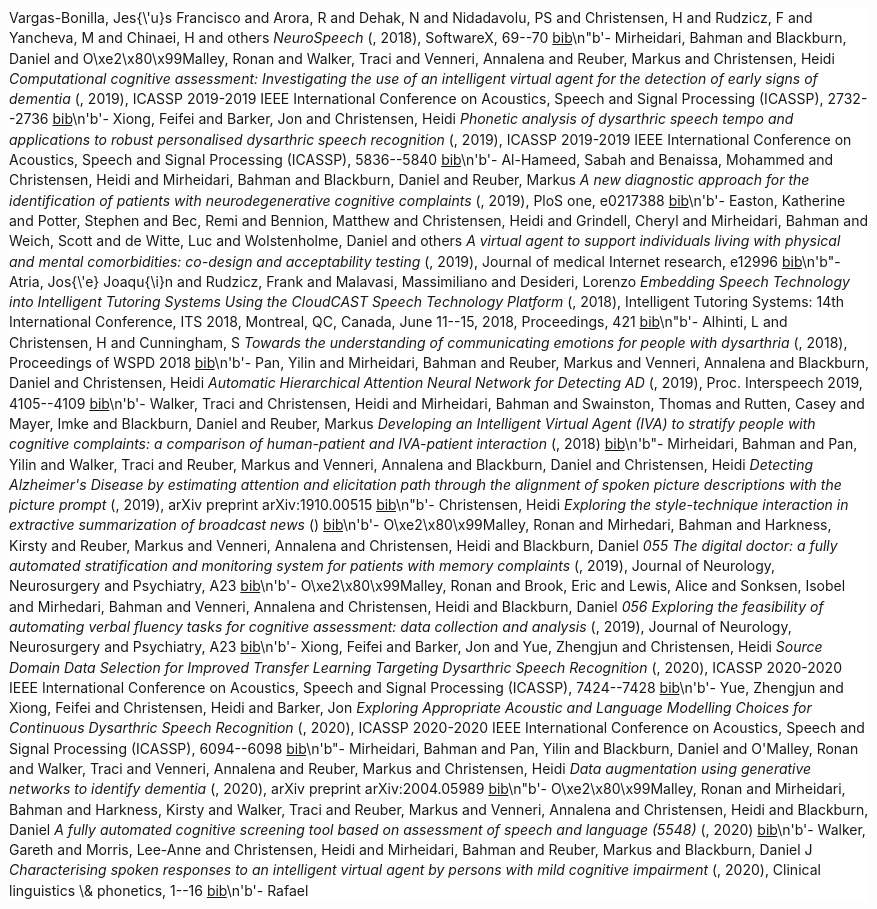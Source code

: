 Vargas-Bonilla, Jes{\\'u}s Francisco and Arora, R and Dehak, N and Nidadavolu, PS and Christensen, H and Rudzicz, F and Yancheva, M and Chinaei, H and others *NeuroSpeech* (, 2018), SoftwareX, 69--70   [bib](bib/orozco2018neurospeech.bib)\n"b'- Mirheidari, Bahman and Blackburn, Daniel and O\xe2\x80\x99Malley, Ronan and Walker, Traci and Venneri, Annalena and Reuber, Markus and Christensen, Heidi *Computational cognitive assessment: Investigating the use of an intelligent virtual agent for the detection of early signs of dementia* (, 2019), ICASSP 2019-2019 IEEE International Conference on Acoustics, Speech and Signal Processing (ICASSP), 2732--2736   [bib](bib/mirheidari2019computational.bib)\n'b'- Xiong, Feifei and Barker, Jon and Christensen, Heidi *Phonetic analysis of dysarthric speech tempo and applications to robust personalised dysarthric speech recognition* (, 2019), ICASSP 2019-2019 IEEE International Conference on Acoustics, Speech and Signal Processing (ICASSP), 5836--5840   [bib](bib/xiong2019phonetic.bib)\n'b'- Al-Hameed, Sabah and Benaissa, Mohammed and Christensen, Heidi and Mirheidari, Bahman and Blackburn, Daniel and Reuber, Markus *A new diagnostic approach for the identification of patients with neurodegenerative cognitive complaints* (, 2019), PloS one, e0217388   [bib](bib/al2019new.bib)\n'b'- Easton, Katherine and Potter, Stephen and Bec, Remi and Bennion, Matthew and Christensen, Heidi and Grindell, Cheryl and Mirheidari, Bahman and Weich, Scott and de Witte, Luc and Wolstenholme, Daniel and others *A virtual agent to support individuals living with physical and mental comorbidities: co-design and acceptability testing* (, 2019), Journal of medical Internet research, e12996   [bib](bib/easton2019virtual.bib)\n'b"- Atria, Jos{\\'e} Joaqu{\\i}n and Rudzicz, Frank and Malavasi, Massimiliano and Desideri, Lorenzo *Embedding Speech Technology into Intelligent Tutoring Systems Using the CloudCAST Speech Technology Platform* (, 2018), Intelligent Tutoring Systems: 14th International Conference, ITS 2018, Montreal, QC, Canada, June 11--15, 2018, Proceedings, 421   [bib](bib/atria2018embedding.bib)\n"b'- Alhinti, L and Christensen, H and Cunningham, S *Towards the understanding of communicating emotions for people with dysarthria* (, 2018), Proceedings of WSPD 2018   [bib](bib/alhinti2018towards.bib)\n'b'- Pan, Yilin and Mirheidari, Bahman and Reuber, Markus and Venneri, Annalena and Blackburn, Daniel and Christensen, Heidi *Automatic Hierarchical Attention Neural Network for Detecting AD* (, 2019), Proc. Interspeech 2019, 4105--4109   [bib](bib/pan2019automatic.bib)\n'b'- Walker, Traci and Christensen, Heidi and Mirheidari, Bahman and Swainston, Thomas and Rutten, Casey and Mayer, Imke and Blackburn, Daniel and Reuber, Markus *Developing an Intelligent Virtual Agent (IVA) to stratify people with cognitive complaints: a comparison of human-patient and IVA-patient interaction* (, 2018)   [bib](bib/walker2018developing.bib)\n'b"- Mirheidari, Bahman and Pan, Yilin and Walker, Traci and Reuber, Markus and Venneri, Annalena and Blackburn, Daniel and Christensen, Heidi *Detecting Alzheimer's Disease by estimating attention and elicitation path through the alignment of spoken picture descriptions with the picture prompt* (, 2019), arXiv preprint arXiv:1910.00515   [bib](bib/mirheidari2019detecting.bib)\n"b'- Christensen, Heidi *Exploring the style-technique interaction in extractive summarization of broadcast news* ()   [bib](bib/christensenexploring.bib)\n'b'- O\xe2\x80\x99Malley, Ronan and Mirhedari, Bahman and Harkness, Kirsty and Reuber, Markus and Venneri, Annalena and Christensen, Heidi and Blackburn, Daniel *055 The digital doctor: a fully automated stratification and monitoring system for patients with memory complaints* (, 2019), Journal of Neurology, Neurosurgery and Psychiatry, A23   [bib](bib/o2019055.bib)\n'b'- O\xe2\x80\x99Malley, Ronan and Brook, Eric and Lewis, Alice and Sonksen, Isobel and Mirhedari, Bahman and Venneri, Annalena and Christensen, Heidi and Blackburn, Daniel *056 Exploring the feasibility of automating verbal fluency tasks for cognitive assessment: data collection and analysis* (, 2019), Journal of Neurology, Neurosurgery and Psychiatry, A23   [bib](bib/o2019056.bib)\n'b'- Xiong, Feifei and Barker, Jon and Yue, Zhengjun and Christensen, Heidi *Source Domain Data Selection for Improved Transfer Learning Targeting Dysarthric Speech Recognition* (, 2020), ICASSP 2020-2020 IEEE International Conference on Acoustics, Speech and Signal Processing (ICASSP), 7424--7428   [bib](bib/xiong2020source.bib)\n'b'- Yue, Zhengjun and Xiong, Feifei and Christensen, Heidi and Barker, Jon *Exploring Appropriate Acoustic and Language Modelling Choices for Continuous Dysarthric Speech Recognition* (, 2020), ICASSP 2020-2020 IEEE International Conference on Acoustics, Speech and Signal Processing (ICASSP), 6094--6098   [bib](bib/yue2020exploring.bib)\n'b"- Mirheidari, Bahman and Pan, Yilin and Blackburn, Daniel and O'Malley, Ronan and Walker, Traci and Venneri, Annalena and Reuber, Markus and Christensen, Heidi *Data augmentation using generative networks to identify dementia* (, 2020), arXiv preprint arXiv:2004.05989   [bib](bib/mirheidari2020data.bib)\n"b'- O\xe2\x80\x99Malley, Ronan and Mirheidari, Bahman and Harkness, Kirsty and Walker, Traci and Reuber, Markus and Venneri, Annalena and Christensen, Heidi and Blackburn, Daniel *A fully automated cognitive screening tool based on assessment of speech and language (5548)* (, 2020)   [bib](bib/o2020fully.bib)\n'b'- Walker, Gareth and Morris, Lee-Anne and Christensen, Heidi and Mirheidari, Bahman and Reuber, Markus and Blackburn, Daniel J *Characterising spoken responses to an intelligent virtual agent by persons with mild cognitive impairment* (, 2020), Clinical linguistics \\& phonetics, 1--16   [bib](bib/walker2020characterising.bib)\n'b'- Rafael
